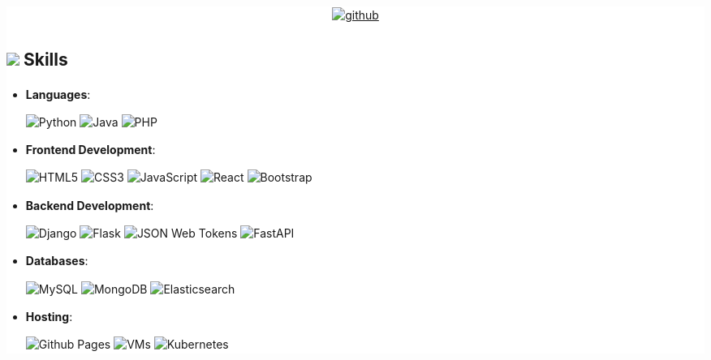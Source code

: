</p>
<p align="center">
    <a href="https://www.buymeacoffee.com/bilalix" target="blank"><img align="center"
         src="https://img.shields.io/badge/Buy_me_a%C2%A0coffee-%23F7DF1E?style=for-the-badge&logo=buy-me-a-coffee&logoColor=black"
         alt="github" height="30"/></a>
</p>


## <picture><img src = "https://user-images.githubusercontent.com/2496324/221722945-289b24df-501f-4ea6-941b-da436d28a823.gif" width = 30px></picture> **Skills**

<p align="center">

- **Languages**:
    
    ![Python](https://img.shields.io/badge/Python%20-%2314354C.svg?style=for-the-badge&logo=python&logoColor=white)
    ![Java](https://img.shields.io/badge/Java-ED8B00?style=for-the-badge&logo=openjdk&logoColor=white)
    ![PHP](https://img.shields.io/badge/PHP-777BB4?style=for-the-badge&logo=php&logoColor=white)
    
    
- **Frontend Development**:

   ![HTML5](https://img.shields.io/badge/HTML5%20-%23E34F26.svg?style=for-the-badge&logo=html5&logoColor=white)
   ![CSS3](https://img.shields.io/badge/CSS%20-%231572B6.svg?style=for-the-badge&logo=css3&logoColor=white)
   ![JavaScript](https://img.shields.io/badge/JavaScript%20-%23F7DF1E.svg?style=for-the-badge&logo=javascript&logoColor=black)
   ![React](https://img.shields.io/badge/React-20232A?style=for-the-badge&logo=react&logoColor=61DAFB)
   ![Bootstrap](https://img.shields.io/badge/Bootstrap-563D7C?style=for-the-badge&logo=bootstrap&logoColor=white)
   
- **Backend Development**:

   ![Django](https://img.shields.io/badge/Django-092E20?style=for-the-badge&logo=django&logoColor=white)
   ![Flask](https://img.shields.io/badge/Flask-000000?style=for-the-badge&logo=flask&logoColor=white)
   ![JSON Web Tokens](https://img.shields.io/badge/json%20web%20tokens-323330?style=for-the-badge&logo=json-web-tokens&logoColor=pink)
   ![FastAPI](https://img.shields.io/badge/FastAPI-092E20?style=for-the-badge&logo=fastapi&logoColor=white)
   
- **Databases**:

   ![MySQL](https://img.shields.io/badge/MySQL-00000F?style=for-the-badge&logo=mysql&logoColor=white)
   ![MongoDB](https://img.shields.io/badge/MongoDB-4EA94B?style=for-the-badge&logo=mongodb&logoColor=white)
   ![Elasticsearch](https://img.shields.io/badge/Elasticsearch-%23054020?style=for-the-badge&logo=elasticsearch&logoColor=white)

- **Hosting**:

    ![Github Pages](https://img.shields.io/badge/GitHub%20Pages-4EA94B.svg?style=for-the-badge&logo=github&logoColor=white)
    ![VMs](https://img.shields.io/badge/VM-ED8B00.svg?style=for-the-badge&logo=server-fault&logoColor=white)
    ![Kubernetes](https://img.shields.io/badge/Kubernetes-%23327FC7.svg?style=for-the-badge&logo=kubernetes&logoColor=white)

